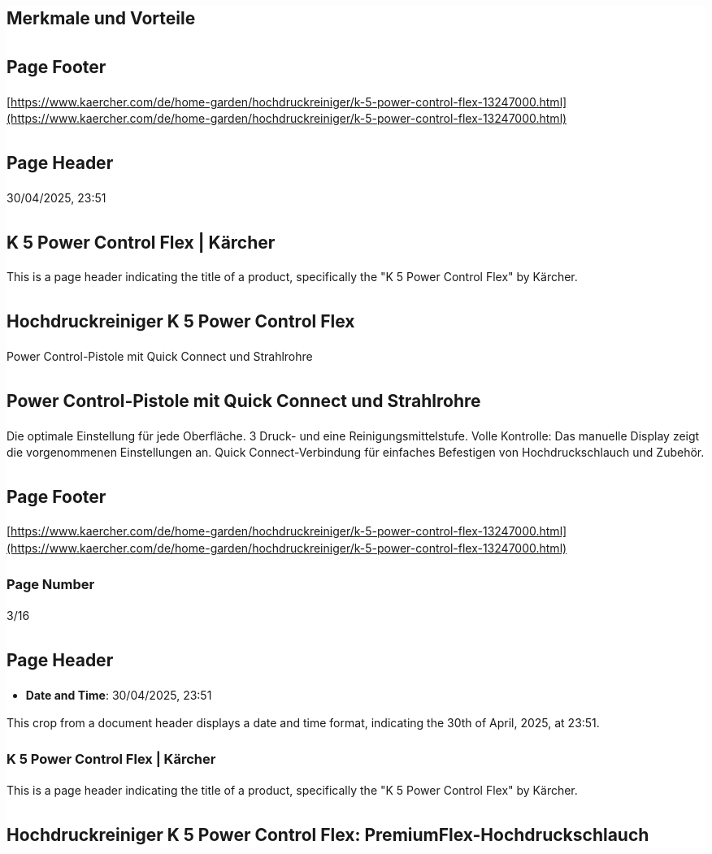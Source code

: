 ## Merkmale und Vorteile 

## Page Footer

[https://www.kaercher.com/de/home-garden/hochdruckreiniger/k-5-power-control-flex-13247000.html](https://www.kaercher.com/de/home-garden/hochdruckreiniger/k-5-power-control-flex-13247000.html) 

## Page Header

30/04/2025, 23:51 

## K 5 Power Control Flex | Kärcher

This is a page header indicating the title of a product, specifically the "K 5 Power Control Flex" by Kärcher. 

## Hochdruckreiniger K 5 Power Control Flex

Power Control-Pistole mit Quick Connect und Strahlrohre 

## Power Control-Pistole mit Quick Connect und Strahlrohre

Die optimale Einstellung für jede Oberfläche. 3 Druck- und eine Reinigungsmittelstufe. Volle Kontrolle: Das manuelle Display zeigt die vorgenommenen Einstellungen an. Quick Connect-Verbindung für einfaches Befestigen von Hochdruckschlauch und Zubehör. 

## Page Footer

[https://www.kaercher.com/de/home-garden/hochdruckreiniger/k-5-power-control-flex-13247000.html](https://www.kaercher.com/de/home-garden/hochdruckreiniger/k-5-power-control-flex-13247000.html) 

### Page Number

3/16 

## Page Header

- **Date and Time**: 30/04/2025, 23:51

This crop from a document header displays a date and time format, indicating the 30th of April, 2025, at 23:51. 

### K 5 Power Control Flex | Kärcher

This is a page header indicating the title of a product, specifically the "K 5 Power Control Flex" by Kärcher. 

## Hochdruckreiniger K 5 Power Control Flex: PremiumFlex-Hochdruckschlauch 
